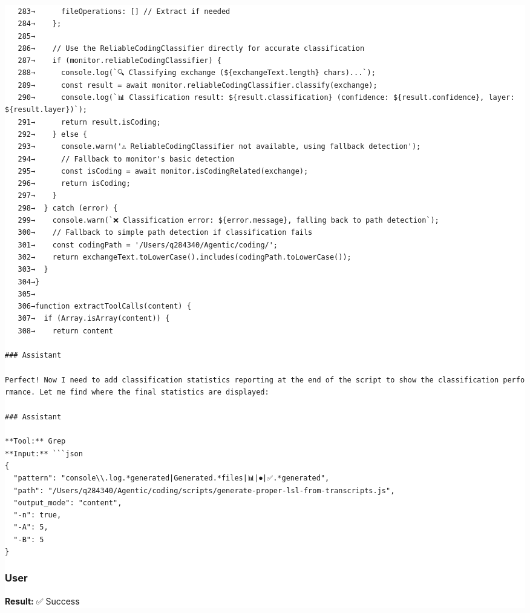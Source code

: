 ```
   283→      fileOperations: [] // Extract if needed
   284→    };
   285→    
   286→    // Use the ReliableCodingClassifier directly for accurate classification
   287→    if (monitor.reliableCodingClassifier) {
   288→      console.log(`🔍 Classifying exchange (${exchangeText.length} chars)...`);
   289→      const result = await monitor.reliableCodingClassifier.classify(exchange);
   290→      console.log(`📊 Classification result: ${result.classification} (confidence: ${result.confidence}, layer: ${result.layer})`);
   291→      return result.isCoding;
   292→    } else {
   293→      console.warn('⚠️ ReliableCodingClassifier not available, using fallback detection');
   294→      // Fallback to monitor's basic detection
   295→      const isCoding = await monitor.isCodingRelated(exchange);
   296→      return isCoding;
   297→    }
   298→  } catch (error) {
   299→    console.warn(`❌ Classification error: ${error.message}, falling back to path detection`);
   300→    // Fallback to simple path detection if classification fails
   301→    const codingPath = '/Users/q284340/Agentic/coding/';
   302→    return exchangeText.toLowerCase().includes(codingPath.toLowerCase());
   303→  }
   304→}
   305→
   306→function extractToolCalls(content) {
   307→  if (Array.isArray(content)) {
   308→    return content

### Assistant

Perfect! Now I need to add classification statistics reporting at the end of the script to show the classification performance. Let me find where the final statistics are displayed:

### Assistant

**Tool:** Grep
**Input:** ```json
{
  "pattern": "console\\.log.*generated|Generated.*files|📊|⏺|✅.*generated",
  "path": "/Users/q284340/Agentic/coding/scripts/generate-proper-lsl-from-transcripts.js",
  "output_mode": "content",
  "-n": true,
  "-A": 5,
  "-B": 5
}
```

### User

**Result:** ✅ Success
